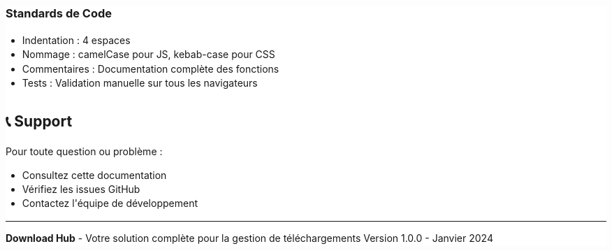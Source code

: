 ### Standards de Code
- Indentation : 4 espaces
- Nommage : camelCase pour JS, kebab-case pour CSS
- Commentaires : Documentation complète des fonctions
- Tests : Validation manuelle sur tous les navigateurs

## 📞 Support

Pour toute question ou problème :
- Consultez cette documentation
- Vérifiez les issues GitHub
- Contactez l'équipe de développement

---

**Download Hub** - Votre solution complète pour la gestion de téléchargements
Version 1.0.0 - Janvier 2024
